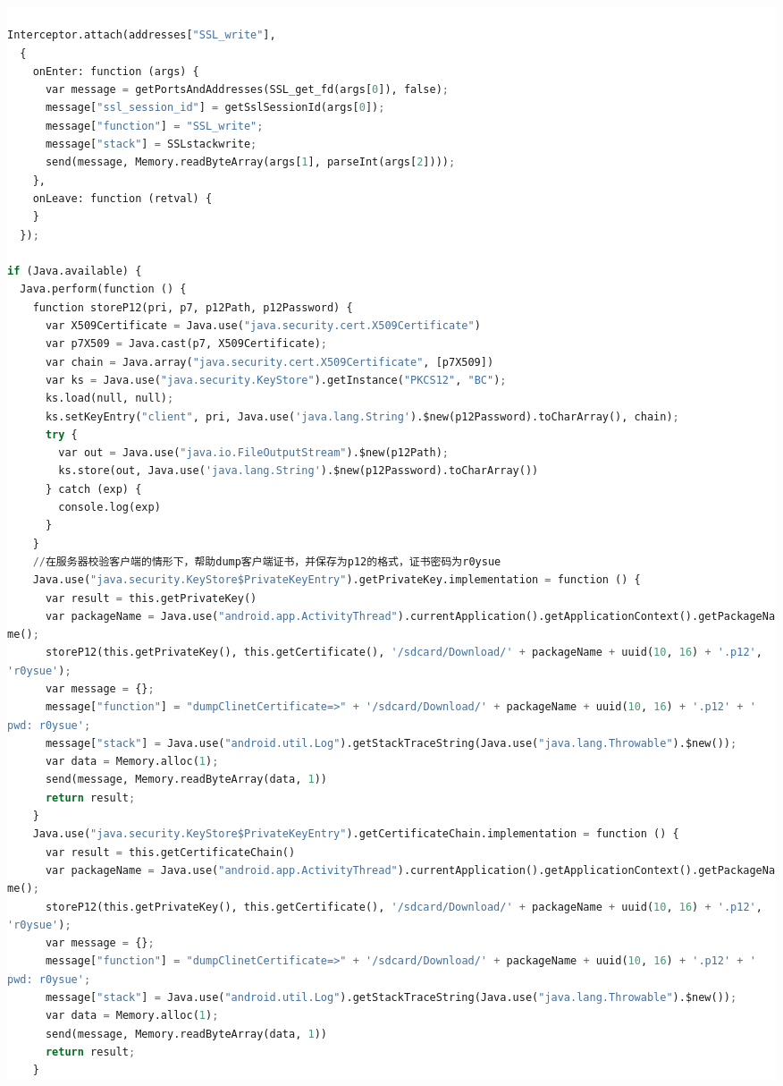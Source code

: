 ```python

Interceptor.attach(addresses["SSL_write"],
  {
    onEnter: function (args) {
      var message = getPortsAndAddresses(SSL_get_fd(args[0]), false);
      message["ssl_session_id"] = getSslSessionId(args[0]);
      message["function"] = "SSL_write";
      message["stack"] = SSLstackwrite;
      send(message, Memory.readByteArray(args[1], parseInt(args[2])));
    },
    onLeave: function (retval) {
    }
  });

if (Java.available) {
  Java.perform(function () {
    function storeP12(pri, p7, p12Path, p12Password) {
      var X509Certificate = Java.use("java.security.cert.X509Certificate")
      var p7X509 = Java.cast(p7, X509Certificate);
      var chain = Java.array("java.security.cert.X509Certificate", [p7X509])
      var ks = Java.use("java.security.KeyStore").getInstance("PKCS12", "BC");
      ks.load(null, null);
      ks.setKeyEntry("client", pri, Java.use('java.lang.String').$new(p12Password).toCharArray(), chain);
      try {
        var out = Java.use("java.io.FileOutputStream").$new(p12Path);
        ks.store(out, Java.use('java.lang.String').$new(p12Password).toCharArray())
      } catch (exp) {
        console.log(exp)
      }
    }
    //在服务器校验客户端的情形下，帮助dump客户端证书，并保存为p12的格式，证书密码为r0ysue
    Java.use("java.security.KeyStore$PrivateKeyEntry").getPrivateKey.implementation = function () {
      var result = this.getPrivateKey()
      var packageName = Java.use("android.app.ActivityThread").currentApplication().getApplicationContext().getPackageName();
      storeP12(this.getPrivateKey(), this.getCertificate(), '/sdcard/Download/' + packageName + uuid(10, 16) + '.p12', 'r0ysue');
      var message = {};
      message["function"] = "dumpClinetCertificate=>" + '/sdcard/Download/' + packageName + uuid(10, 16) + '.p12' + '   pwd: r0ysue';
      message["stack"] = Java.use("android.util.Log").getStackTraceString(Java.use("java.lang.Throwable").$new());
      var data = Memory.alloc(1);
      send(message, Memory.readByteArray(data, 1))
      return result;
    }
    Java.use("java.security.KeyStore$PrivateKeyEntry").getCertificateChain.implementation = function () {
      var result = this.getCertificateChain()
      var packageName = Java.use("android.app.ActivityThread").currentApplication().getApplicationContext().getPackageName();
      storeP12(this.getPrivateKey(), this.getCertificate(), '/sdcard/Download/' + packageName + uuid(10, 16) + '.p12', 'r0ysue');
      var message = {};
      message["function"] = "dumpClinetCertificate=>" + '/sdcard/Download/' + packageName + uuid(10, 16) + '.p12' + '   pwd: r0ysue';
      message["stack"] = Java.use("android.util.Log").getStackTraceString(Java.use("java.lang.Throwable").$new());
      var data = Memory.alloc(1);
      send(message, Memory.readByteArray(data, 1))
      return result;
    }
```